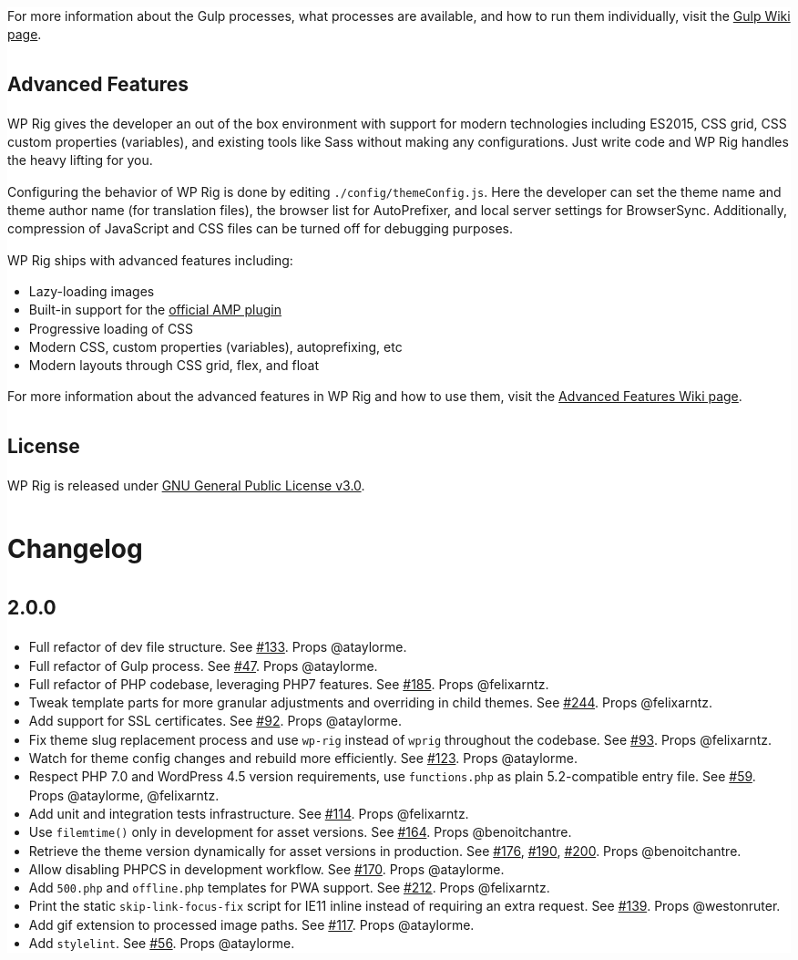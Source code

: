 For more information about the Gulp processes, what processes are available, and how to run them individually, visit the [Gulp Wiki page](https://github.com/wprig/wprig/wiki/Gulp).

## Advanced Features
WP Rig gives the developer an out of the box environment with support for modern technologies including ES2015, CSS grid, CSS custom properties (variables), and existing tools like Sass without making any configurations. Just write code and WP Rig handles the heavy lifting for you.

Configuring the behavior of WP Rig is done by editing `./config/themeConfig.js`. Here the developer can set the theme name and theme author name (for translation files), the browser list for AutoPrefixer, and local server settings for BrowserSync. Additionally, compression of JavaScript and CSS files can be turned off for debugging purposes.

WP Rig ships with advanced features including:
- Lazy-loading images
- Built-in support for the [official AMP plugin](https://wordpress.org/plugins/amp/)
- Progressive loading of CSS
- Modern CSS, custom properties (variables), autoprefixing, etc
- Modern layouts through CSS grid, flex, and float

For more information about the advanced features in WP Rig and how to use them, visit the [Advanced Features Wiki page](https://github.com/wprig/wprig/wiki/Advanced-Features-(and-how-to-use-them)).

## License
WP Rig is released under [GNU General Public License v3.0](https://github.com/wprig/wprig/blob/master/LICENSE).

# Changelog

## 2.0.0
- Full refactor of dev file structure. See [#133](https://github.com/wprig/wprig/pull/133). Props @ataylorme.
- Full refactor of Gulp process. See [#47](https://github.com/wprig/wprig/pull/47). Props @ataylorme.
- Full refactor of PHP codebase, leveraging PHP7 features. See [#185](https://github.com/wprig/wprig/pull/185). Props @felixarntz.
- Tweak template parts for more granular adjustments and overriding in child themes. See [#244](https://github.com/wprig/wprig/pull/244). Props @felixarntz.
- Add support for SSL certificates. See [#92](https://github.com/wprig/wprig/pull/92). Props @ataylorme.
- Fix theme slug replacement process and use `wp-rig` instead of `wprig` throughout the codebase. See [#93](https://github.com/wprig/wprig/pull/93). Props @felixarntz.
- Watch for theme config changes and rebuild more efficiently. See [#123](https://github.com/wprig/wprig/pull/123). Props @ataylorme.
- Respect PHP 7.0 and WordPress 4.5 version requirements, use `functions.php` as plain 5.2-compatible entry file. See [#59](https://github.com/wprig/wprig/pull/59). Props @ataylorme, @felixarntz.
- Add unit and integration tests infrastructure. See [#114](https://github.com/wprig/wprig/pull/114). Props @felixarntz.
- Use `filemtime()` only in development for asset versions. See [#164](https://github.com/wprig/wprig/pull/164). Props @benoitchantre.
- Retrieve the theme version dynamically for asset versions in production. See [#176](https://github.com/wprig/wprig/pull/176), [#190](https://github.com/wprig/wprig/pull/190), [#200](https://github.com/wprig/wprig/pull/200). Props @benoitchantre.
- Allow disabling PHPCS in development workflow. See [#170](https://github.com/wprig/wprig/pull/170). Props @ataylorme.
- Add `500.php` and `offline.php` templates for PWA support. See [#212](https://github.com/wprig/wprig/pull/212). Props @felixarntz.
- Print the static `skip-link-focus-fix` script for IE11 inline instead of requiring an extra request. See [#139](https://github.com/wprig/wprig/pull/139). Props @westonruter.
- Add gif extension to processed image paths. See [#117](https://github.com/wprig/wprig/pull/117). Props @ataylorme.
- Add `stylelint`. See [#56](https://github.com/wprig/wprig/pull/56). Props @ataylorme.